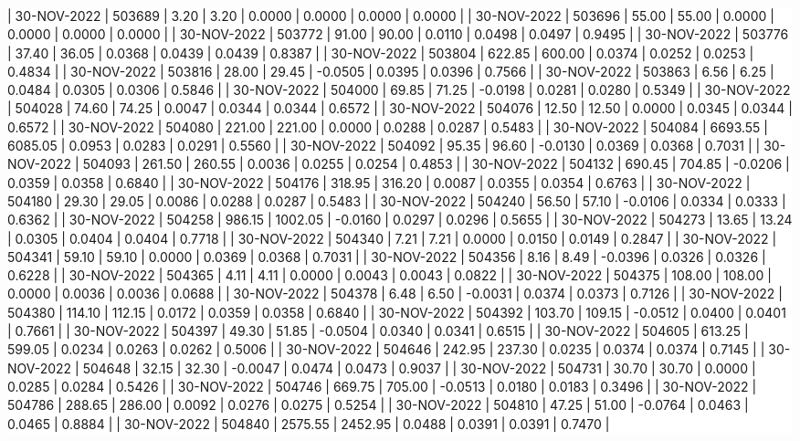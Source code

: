 | 30-NOV-2022 | 503689 | 3.20 | 3.20 | 0.0000 | 0.0000 | 0.0000 | 0.0000 |
| 30-NOV-2022 | 503696 | 55.00 | 55.00 | 0.0000 | 0.0000 | 0.0000 | 0.0000 |
| 30-NOV-2022 | 503772 | 91.00 | 90.00 | 0.0110 | 0.0498 | 0.0497 | 0.9495 |
| 30-NOV-2022 | 503776 | 37.40 | 36.05 | 0.0368 | 0.0439 | 0.0439 | 0.8387 |
| 30-NOV-2022 | 503804 | 622.85 | 600.00 | 0.0374 | 0.0252 | 0.0253 | 0.4834 |
| 30-NOV-2022 | 503816 | 28.00 | 29.45 | -0.0505 | 0.0395 | 0.0396 | 0.7566 |
| 30-NOV-2022 | 503863 | 6.56 | 6.25 | 0.0484 | 0.0305 | 0.0306 | 0.5846 |
| 30-NOV-2022 | 504000 | 69.85 | 71.25 | -0.0198 | 0.0281 | 0.0280 | 0.5349 |
| 30-NOV-2022 | 504028 | 74.60 | 74.25 | 0.0047 | 0.0344 | 0.0344 | 0.6572 |
| 30-NOV-2022 | 504076 | 12.50 | 12.50 | 0.0000 | 0.0345 | 0.0344 | 0.6572 |
| 30-NOV-2022 | 504080 | 221.00 | 221.00 | 0.0000 | 0.0288 | 0.0287 | 0.5483 |
| 30-NOV-2022 | 504084 | 6693.55 | 6085.05 | 0.0953 | 0.0283 | 0.0291 | 0.5560 |
| 30-NOV-2022 | 504092 | 95.35 | 96.60 | -0.0130 | 0.0369 | 0.0368 | 0.7031 |
| 30-NOV-2022 | 504093 | 261.50 | 260.55 | 0.0036 | 0.0255 | 0.0254 | 0.4853 |
| 30-NOV-2022 | 504132 | 690.45 | 704.85 | -0.0206 | 0.0359 | 0.0358 | 0.6840 |
| 30-NOV-2022 | 504176 | 318.95 | 316.20 | 0.0087 | 0.0355 | 0.0354 | 0.6763 |
| 30-NOV-2022 | 504180 | 29.30 | 29.05 | 0.0086 | 0.0288 | 0.0287 | 0.5483 |
| 30-NOV-2022 | 504240 | 56.50 | 57.10 | -0.0106 | 0.0334 | 0.0333 | 0.6362 |
| 30-NOV-2022 | 504258 | 986.15 | 1002.05 | -0.0160 | 0.0297 | 0.0296 | 0.5655 |
| 30-NOV-2022 | 504273 | 13.65 | 13.24 | 0.0305 | 0.0404 | 0.0404 | 0.7718 |
| 30-NOV-2022 | 504340 | 7.21 | 7.21 | 0.0000 | 0.0150 | 0.0149 | 0.2847 |
| 30-NOV-2022 | 504341 | 59.10 | 59.10 | 0.0000 | 0.0369 | 0.0368 | 0.7031 |
| 30-NOV-2022 | 504356 | 8.16 | 8.49 | -0.0396 | 0.0326 | 0.0326 | 0.6228 |
| 30-NOV-2022 | 504365 | 4.11 | 4.11 | 0.0000 | 0.0043 | 0.0043 | 0.0822 |
| 30-NOV-2022 | 504375 | 108.00 | 108.00 | 0.0000 | 0.0036 | 0.0036 | 0.0688 |
| 30-NOV-2022 | 504378 | 6.48 | 6.50 | -0.0031 | 0.0374 | 0.0373 | 0.7126 |
| 30-NOV-2022 | 504380 | 114.10 | 112.15 | 0.0172 | 0.0359 | 0.0358 | 0.6840 |
| 30-NOV-2022 | 504392 | 103.70 | 109.15 | -0.0512 | 0.0400 | 0.0401 | 0.7661 |
| 30-NOV-2022 | 504397 | 49.30 | 51.85 | -0.0504 | 0.0340 | 0.0341 | 0.6515 |
| 30-NOV-2022 | 504605 | 613.25 | 599.05 | 0.0234 | 0.0263 | 0.0262 | 0.5006 |
| 30-NOV-2022 | 504646 | 242.95 | 237.30 | 0.0235 | 0.0374 | 0.0374 | 0.7145 |
| 30-NOV-2022 | 504648 | 32.15 | 32.30 | -0.0047 | 0.0474 | 0.0473 | 0.9037 |
| 30-NOV-2022 | 504731 | 30.70 | 30.70 | 0.0000 | 0.0285 | 0.0284 | 0.5426 |
| 30-NOV-2022 | 504746 | 669.75 | 705.00 | -0.0513 | 0.0180 | 0.0183 | 0.3496 |
| 30-NOV-2022 | 504786 | 288.65 | 286.00 | 0.0092 | 0.0276 | 0.0275 | 0.5254 |
| 30-NOV-2022 | 504810 | 47.25 | 51.00 | -0.0764 | 0.0463 | 0.0465 | 0.8884 |
| 30-NOV-2022 | 504840 | 2575.55 | 2452.95 | 0.0488 | 0.0391 | 0.0391 | 0.7470 |
